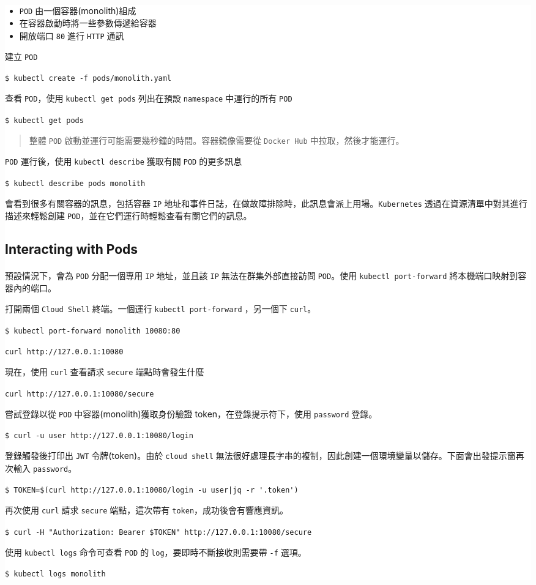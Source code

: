 - `POD` 由一個容器(monolith)組成
- 在容器啟動時將一些參數傳遞給容器
- 開放端口 `80` 進行 `HTTP` 通訊

建立 `POD`
```shell
$ kubectl create -f pods/monolith.yaml
```
查看 `POD`，使用 `kubectl get pods` 列出在預設 `namespace` 中運行的所有 `POD`

```shell
$ kubectl get pods
```

>整體 `POD` 啟動並運行可能需要幾秒鐘的時間。容器鏡像需要從 `Docker Hub` 中拉取，然後才能運行。

`POD` 運行後，使用 `kubectl describe` 獲取有關 `POD` 的更多訊息

```shell
$ kubectl describe pods monolith
```
會看到很多有關容器的訊息，包括容器 `IP` 地址和事件日誌，在做故障排除時，此訊息會派上用場。`Kubernetes` 透過在資源清單中對其進行描述來輕鬆創建 `POD`，並在它們運行時輕鬆查看有關它們的訊息。

## Interacting with Pods
預設情況下，會為 `POD` 分配一個專用 `IP` 地址，並且該 `IP` 無法在群集外部直接訪問 `POD`。使用 `kubectl port-forward` 將本機端口映射到容器內的端口。

打開兩個 `Cloud Shell` 終端。一個運行 `kubectl port-forward` ，另一個下 `curl`。
```shell
$ kubectl port-forward monolith 10080:80
```

```shell
curl http://127.0.0.1:10080
```

現在，使用 `curl` 查看請求 `secure` 端點時會發生什麼
```shell
curl http://127.0.0.1:10080/secure
```
嘗試登錄以從 `POD` 中容器(monolith)獲取身份驗證 token，在登錄提示符下，使用 `password` 登錄。

```shell
$ curl -u user http://127.0.0.1:10080/login
```

登錄觸發後打印出 `JWT` 令牌(token)。由於 `cloud shell` 無法很好處理長字串的複制，因此創建一個環境變量以儲存。下面會出發提示窗再次輸入 `password`。
```shell
$ TOKEN=$(curl http://127.0.0.1:10080/login -u user|jq -r '.token')
```

再次使用 `curl` 請求 `secure` 端點，這次帶有 `token`，成功後會有響應資訊。
```shell
$ curl -H "Authorization: Bearer $TOKEN" http://127.0.0.1:10080/secure
```


使用 `kubectl logs` 命令可查看 `POD` 的 `log`，要即時不斷接收則需要帶 `-f` 選項。
```shell
$ kubectl logs monolith
```
